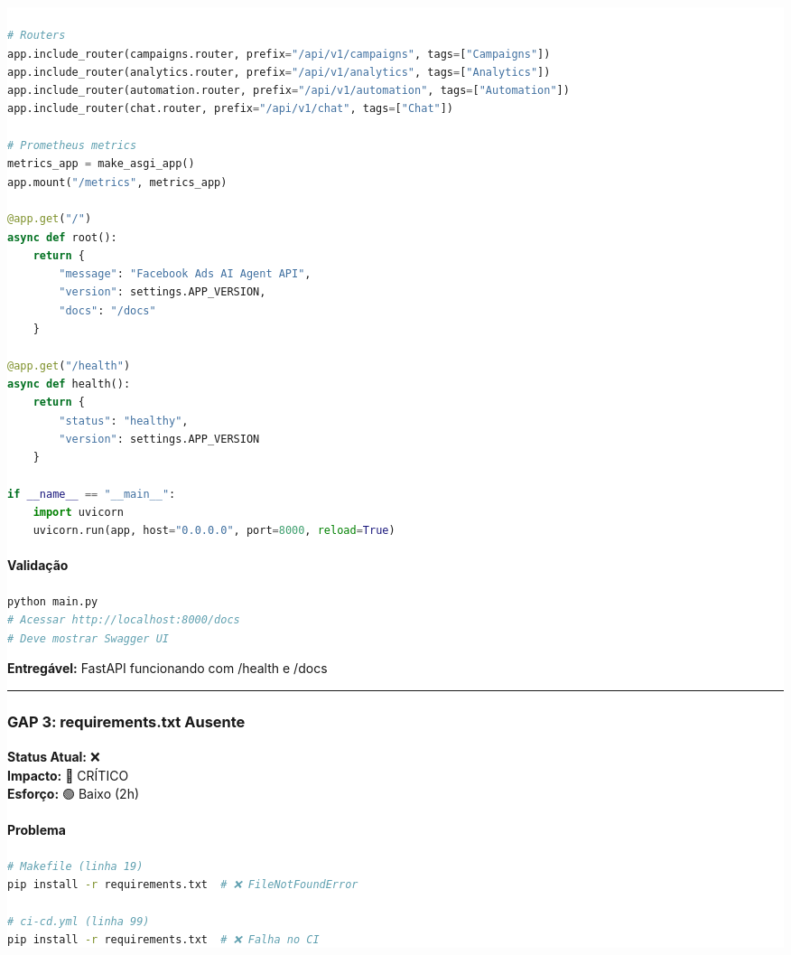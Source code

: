 ```python

# Routers
app.include_router(campaigns.router, prefix="/api/v1/campaigns", tags=["Campaigns"])
app.include_router(analytics.router, prefix="/api/v1/analytics", tags=["Analytics"])
app.include_router(automation.router, prefix="/api/v1/automation", tags=["Automation"])
app.include_router(chat.router, prefix="/api/v1/chat", tags=["Chat"])

# Prometheus metrics
metrics_app = make_asgi_app()
app.mount("/metrics", metrics_app)

@app.get("/")
async def root():
    return {
        "message": "Facebook Ads AI Agent API",
        "version": settings.APP_VERSION,
        "docs": "/docs"
    }

@app.get("/health")
async def health():
    return {
        "status": "healthy",
        "version": settings.APP_VERSION
    }

if __name__ == "__main__":
    import uvicorn
    uvicorn.run(app, host="0.0.0.0", port=8000, reload=True)
```

#### Validação
```bash
python main.py
# Acessar http://localhost:8000/docs
# Deve mostrar Swagger UI
```

**Entregável:** FastAPI funcionando com /health e /docs

---

### GAP 3: requirements.txt Ausente

**Status Atual:** ❌  
**Impacto:** 🔴 CRÍTICO  
**Esforço:** 🟢 Baixo (2h)

#### Problema
```bash
# Makefile (linha 19)
pip install -r requirements.txt  # ❌ FileNotFoundError

# ci-cd.yml (linha 99)
pip install -r requirements.txt  # ❌ Falha no CI
```
